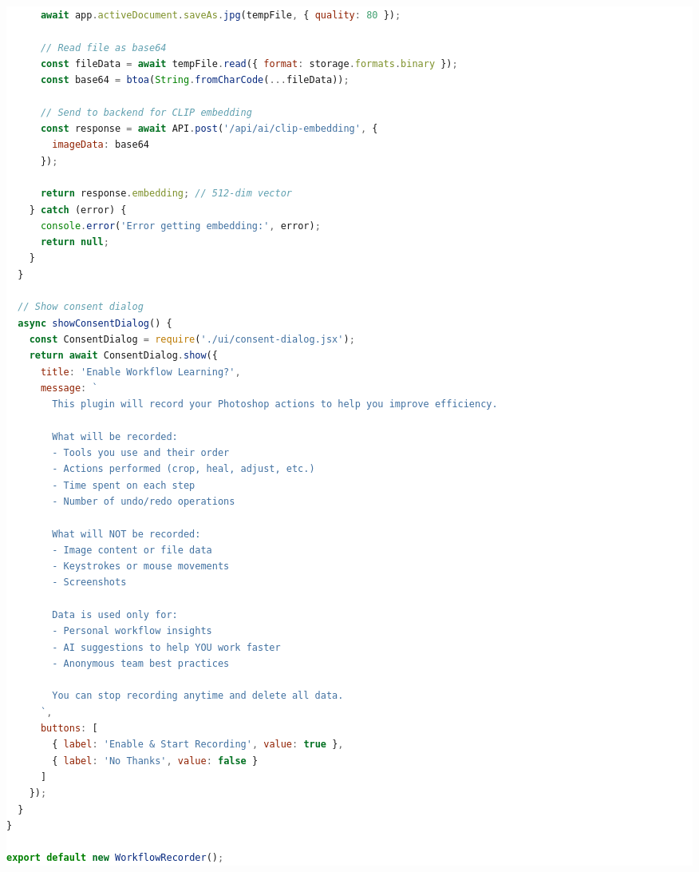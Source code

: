 ```javascript
      await app.activeDocument.saveAs.jpg(tempFile, { quality: 80 });

      // Read file as base64
      const fileData = await tempFile.read({ format: storage.formats.binary });
      const base64 = btoa(String.fromCharCode(...fileData));

      // Send to backend for CLIP embedding
      const response = await API.post('/api/ai/clip-embedding', {
        imageData: base64
      });

      return response.embedding; // 512-dim vector
    } catch (error) {
      console.error('Error getting embedding:', error);
      return null;
    }
  }

  // Show consent dialog
  async showConsentDialog() {
    const ConsentDialog = require('./ui/consent-dialog.jsx');
    return await ConsentDialog.show({
      title: 'Enable Workflow Learning?',
      message: `
        This plugin will record your Photoshop actions to help you improve efficiency.

        What will be recorded:
        - Tools you use and their order
        - Actions performed (crop, heal, adjust, etc.)
        - Time spent on each step
        - Number of undo/redo operations

        What will NOT be recorded:
        - Image content or file data
        - Keystrokes or mouse movements
        - Screenshots

        Data is used only for:
        - Personal workflow insights
        - AI suggestions to help YOU work faster
        - Anonymous team best practices

        You can stop recording anytime and delete all data.
      `,
      buttons: [
        { label: 'Enable & Start Recording', value: true },
        { label: 'No Thanks', value: false }
      ]
    });
  }
}

export default new WorkflowRecorder();
```
